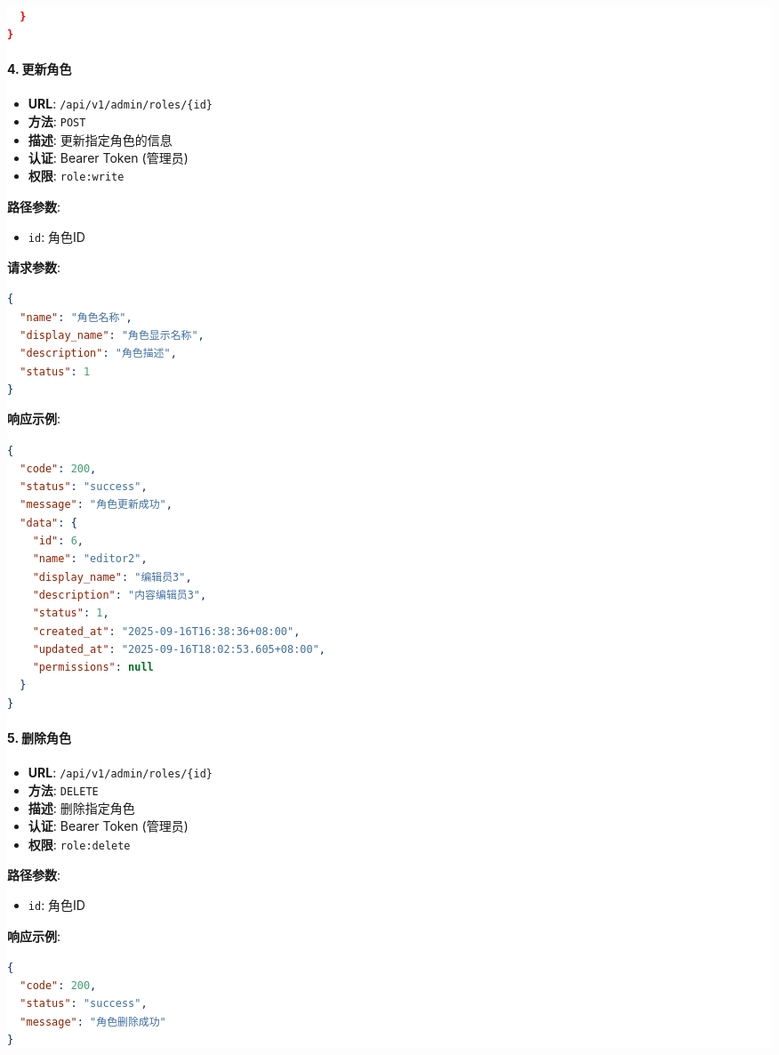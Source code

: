 ```json
  }
}
```

#### 4. 更新角色
- **URL**: `/api/v1/admin/roles/{id}`
- **方法**: `POST`
- **描述**: 更新指定角色的信息
- **认证**: Bearer Token (管理员)
- **权限**: `role:write`

**路径参数**:
- `id`: 角色ID

**请求参数**:
```json
{
  "name": "角色名称",
  "display_name": "角色显示名称",
  "description": "角色描述",
  "status": 1
}
```

**响应示例**:
```json
{
  "code": 200,
  "status": "success",
  "message": "角色更新成功",
  "data": {
    "id": 6,
    "name": "editor2",
    "display_name": "编辑员3",
    "description": "内容编辑员3",
    "status": 1,
    "created_at": "2025-09-16T16:38:36+08:00",
    "updated_at": "2025-09-16T18:02:53.605+08:00",
    "permissions": null
  }
}
```

#### 5. 删除角色
- **URL**: `/api/v1/admin/roles/{id}`
- **方法**: `DELETE`
- **描述**: 删除指定角色
- **认证**: Bearer Token (管理员)
- **权限**: `role:delete`

**路径参数**:
- `id`: 角色ID

**响应示例**:
```json
{
  "code": 200,
  "status": "success",
  "message": "角色删除成功"
}
```
